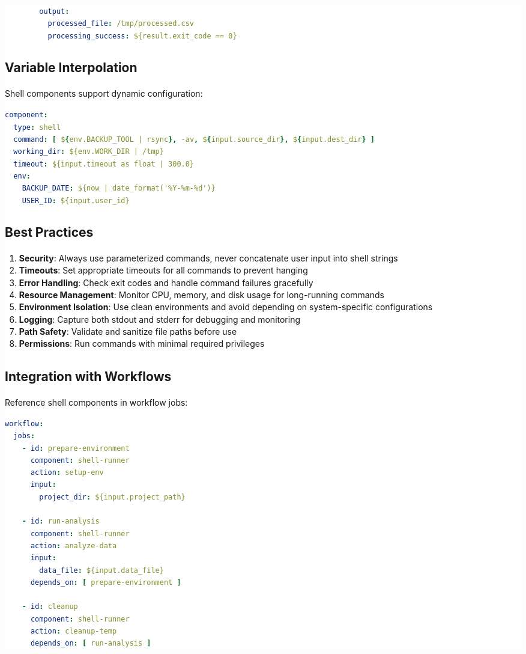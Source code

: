 ```yaml
        output:
          processed_file: /tmp/processed.csv
          processing_success: ${result.exit_code == 0}
```

## Variable Interpolation

Shell components support dynamic configuration:

```yaml
component:
  type: shell
  command: [ ${env.BACKUP_TOOL | rsync}, -av, ${input.source_dir}, ${input.dest_dir} ]
  working_dir: ${env.WORK_DIR | /tmp}
  timeout: ${input.timeout as float | 300.0}
  env:
    BACKUP_DATE: ${now | date_format('%Y-%m-%d')}
    USER_ID: ${input.user_id}
```

## Best Practices

1. **Security**: Always use parameterized commands, never concatenate user input into shell strings
2. **Timeouts**: Set appropriate timeouts for all commands to prevent hanging
3. **Error Handling**: Check exit codes and handle command failures gracefully
4. **Resource Management**: Monitor CPU, memory, and disk usage for long-running commands
5. **Environment Isolation**: Use clean environments and avoid depending on system-specific configurations
6. **Logging**: Capture both stdout and stderr for debugging and monitoring
7. **Path Safety**: Validate and sanitize file paths before use
8. **Permissions**: Run commands with minimal required privileges

## Integration with Workflows

Reference shell components in workflow jobs:

```yaml
workflow:
  jobs:
    - id: prepare-environment
      component: shell-runner
      action: setup-env
      input:
        project_dir: ${input.project_path}
        
    - id: run-analysis
      component: shell-runner
      action: analyze-data
      input:
        data_file: ${input.data_file}
      depends_on: [ prepare-environment ]
      
    - id: cleanup
      component: shell-runner
      action: cleanup-temp
      depends_on: [ run-analysis ]
```

